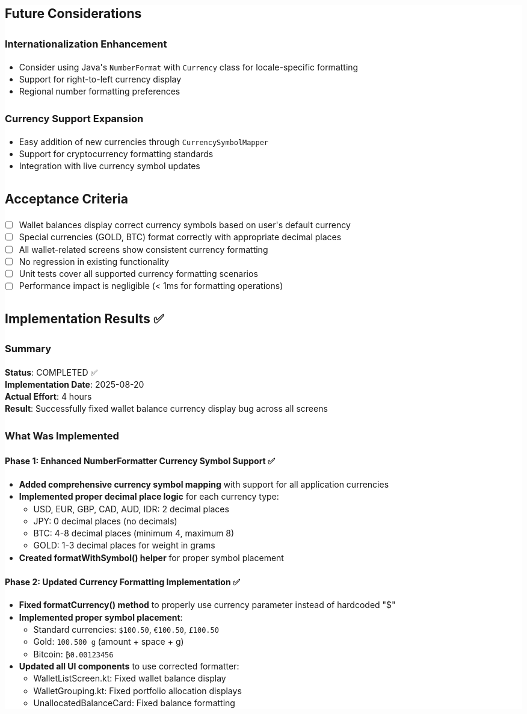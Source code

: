 ## Future Considerations

### Internationalization Enhancement
- Consider using Java's `NumberFormat` with `Currency` class for locale-specific formatting
- Support for right-to-left currency display
- Regional number formatting preferences

### Currency Support Expansion
- Easy addition of new currencies through `CurrencySymbolMapper`
- Support for cryptocurrency formatting standards
- Integration with live currency symbol updates

## Acceptance Criteria

- [ ] Wallet balances display correct currency symbols based on user's default currency
- [ ] Special currencies (GOLD, BTC) format correctly with appropriate decimal places
- [ ] All wallet-related screens show consistent currency formatting
- [ ] No regression in existing functionality
- [ ] Unit tests cover all supported currency formatting scenarios
- [ ] Performance impact is negligible (< 1ms for formatting operations)

## Implementation Results ✅

### Summary
**Status**: COMPLETED ✅  
**Implementation Date**: 2025-08-20  
**Actual Effort**: 4 hours  
**Result**: Successfully fixed wallet balance currency display bug across all screens

### What Was Implemented

#### Phase 1: Enhanced NumberFormatter Currency Symbol Support ✅
- **Added comprehensive currency symbol mapping** with support for all application currencies
- **Implemented proper decimal place logic** for each currency type:
  - USD, EUR, GBP, CAD, AUD, IDR: 2 decimal places
  - JPY: 0 decimal places (no decimals)
  - BTC: 4-8 decimal places (minimum 4, maximum 8)
  - GOLD: 1-3 decimal places for weight in grams
- **Created formatWithSymbol() helper** for proper symbol placement

#### Phase 2: Updated Currency Formatting Implementation ✅
- **Fixed formatCurrency() method** to properly use currency parameter instead of hardcoded "$"
- **Implemented proper symbol placement**:
  - Standard currencies: `$100.50`, `€100.50`, `£100.50`
  - Gold: `100.500 g` (amount + space + g)
  - Bitcoin: `₿0.00123456`
- **Updated all UI components** to use corrected formatter:
  - WalletListScreen.kt: Fixed wallet balance display
  - WalletGrouping.kt: Fixed portfolio allocation displays
  - UnallocatedBalanceCard: Fixed balance formatting
